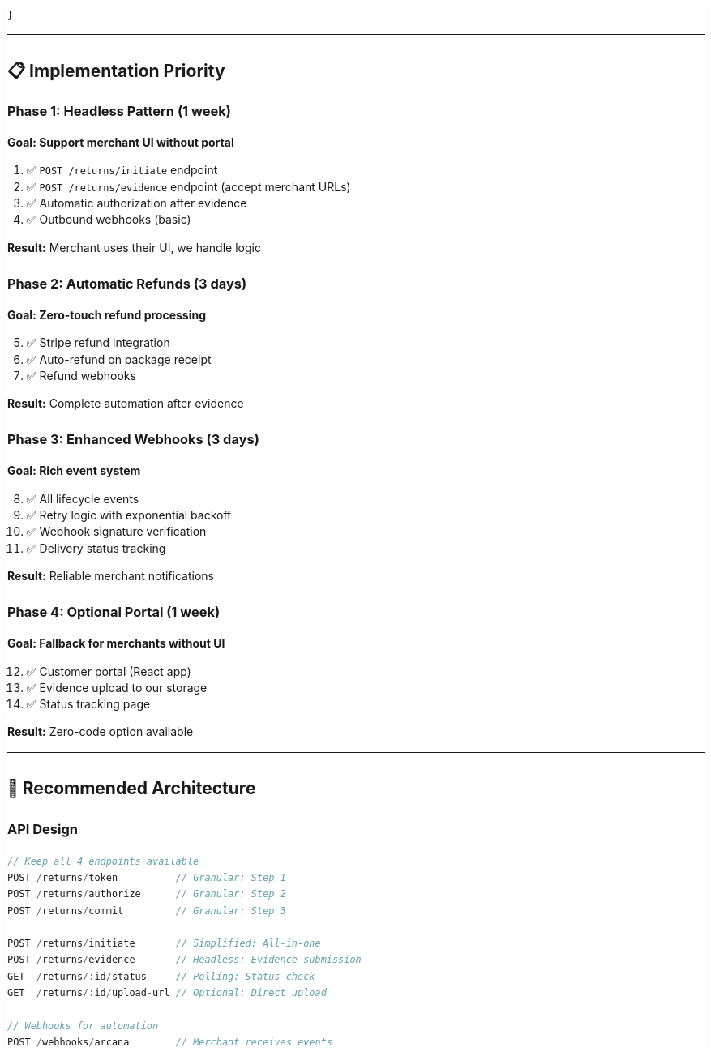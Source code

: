 ```typescript
}
```

---

## 📋 Implementation Priority

### Phase 1: Headless Pattern (1 week)
**Goal: Support merchant UI without portal**

1. ✅ `POST /returns/initiate` endpoint
2. ✅ `POST /returns/evidence` endpoint (accept merchant URLs)
3. ✅ Automatic authorization after evidence
4. ✅ Outbound webhooks (basic)

**Result:** Merchant uses their UI, we handle logic

### Phase 2: Automatic Refunds (3 days)
**Goal: Zero-touch refund processing**

5. ✅ Stripe refund integration
6. ✅ Auto-refund on package receipt
7. ✅ Refund webhooks

**Result:** Complete automation after evidence

### Phase 3: Enhanced Webhooks (3 days)
**Goal: Rich event system**

8. ✅ All lifecycle events
9. ✅ Retry logic with exponential backoff
10. ✅ Webhook signature verification
11. ✅ Delivery status tracking

**Result:** Reliable merchant notifications

### Phase 4: Optional Portal (1 week)
**Goal: Fallback for merchants without UI**

12. ✅ Customer portal (React app)
13. ✅ Evidence upload to our storage
14. ✅ Status tracking page

**Result:** Zero-code option available

---

## 🎯 Recommended Architecture

### API Design

```typescript
// Keep all 4 endpoints available
POST /returns/token          // Granular: Step 1
POST /returns/authorize      // Granular: Step 2
POST /returns/commit         // Granular: Step 3

POST /returns/initiate       // Simplified: All-in-one
POST /returns/evidence       // Headless: Evidence submission
GET  /returns/:id/status     // Polling: Status check
GET  /returns/:id/upload-url // Optional: Direct upload

// Webhooks for automation
POST /webhooks/arcana        // Merchant receives events
```
